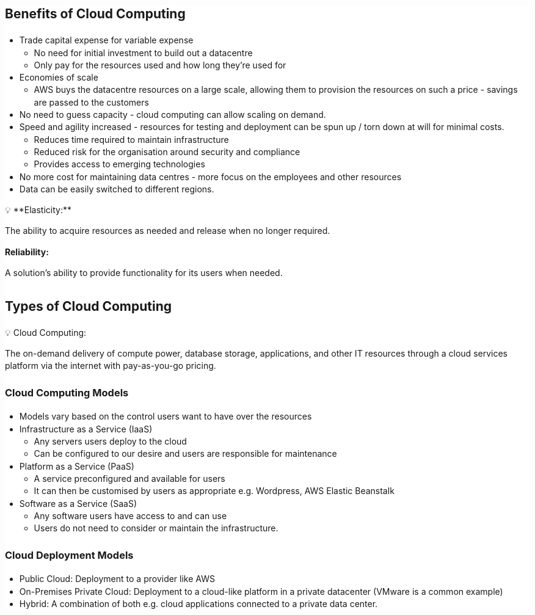 ## Benefits of Cloud Computing

- Trade capital expense for variable expense
    - No need for initial investment to build out a datacentre
    - Only pay for the resources used and how long they’re used for
- Economies of scale
    - AWS buys the datacentre resources on a large scale, allowing them to provision the resources on such a price - savings are passed to the customers
- No need to guess capacity - cloud computing can allow scaling on demand.
- Speed and agility increased - resources for testing and deployment can be spun up / torn down at will for minimal costs.
    - Reduces time required to maintain infrastructure
    - Reduced risk for the organisation around security and compliance
    - Provides access to emerging technologies
- No more cost for maintaining data centres - more focus on the employees and other resources
- Data can be easily switched to different regions.

<aside>
💡 **Elasticity:**

The ability to acquire resources as needed and release when no longer required.

**Reliability:**

A solution’s ability to provide functionality for its users when needed.

</aside>

## Types of Cloud Computing

<aside>
💡 Cloud Computing:

The on-demand delivery of compute power, database storage, applications, and other IT resources through a cloud services platform via the internet with pay-as-you-go pricing.

</aside>

### Cloud Computing Models

- Models vary based on the control users want to have over the resources
- Infrastructure as a Service (IaaS)
    - Any servers users deploy to the cloud
    - Can be configured to our desire and users are responsible for maintenance
- Platform as a Service (PaaS)
    - A service preconfigured and available for users
    - It can then be customised by users as appropriate e.g. Wordpress, AWS Elastic Beanstalk
- Software as a Service (SaaS)
    - Any software users have access to and can use
    - Users do not need to consider or maintain the infrastructure.

### Cloud Deployment Models

- Public Cloud: Deployment to a provider like AWS
- On-Premises Private Cloud: Deployment to a cloud-like platform in a private datacenter (VMware is a common example)
- Hybrid: A combination of both e.g. cloud applications connected to a private data center.
